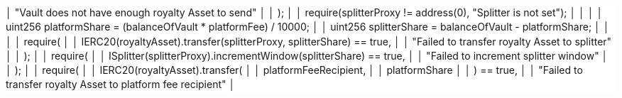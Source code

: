 │             "Vault does not have enough royalty Asset to send"                                                                                                                                                  │
│         );                                                                                                                                                                                                      │
│         require(splitterProxy != address(0), "Splitter is not set");                                                                                                                                            │
│                                                                                                                                                                                                                 │
│         uint256 platformShare = (balanceOfVault * platformFee) / 10000;                                                                                                                                         │
│         uint256 splitterShare = balanceOfVault - platformShare;                                                                                                                                                 │
│                                                                                                                                                                                                                 │
│         require(                                                                                                                                                                                                │
│             IERC20(royaltyAsset).transfer(splitterProxy, splitterShare) == true,                                                                                                                                │
│             "Failed to transfer royalty Asset to splitter"                                                                                                                                                      │
│         );                                                                                                                                                                                                      │
│         require(                                                                                                                                                                                                │
│             ISplitter(splitterProxy).incrementWindow(splitterShare) == true,                                                                                                                                    │
│             "Failed to increment splitter window"                                                                                                                                                               │
│         );                                                                                                                                                                                                      │
│         require(                                                                                                                                                                                                │
│             IERC20(royaltyAsset).transfer(                                                                                                                                                                      │
│                 platformFeeRecipient,                                                                                                                                                                           │
│                 platformShare                                                                                                                                                                                   │
│             ) == true,                                                                                                                                                                                          │
│             "Failed to transfer royalty Asset to platform fee recipient"                                                                                                                                        │